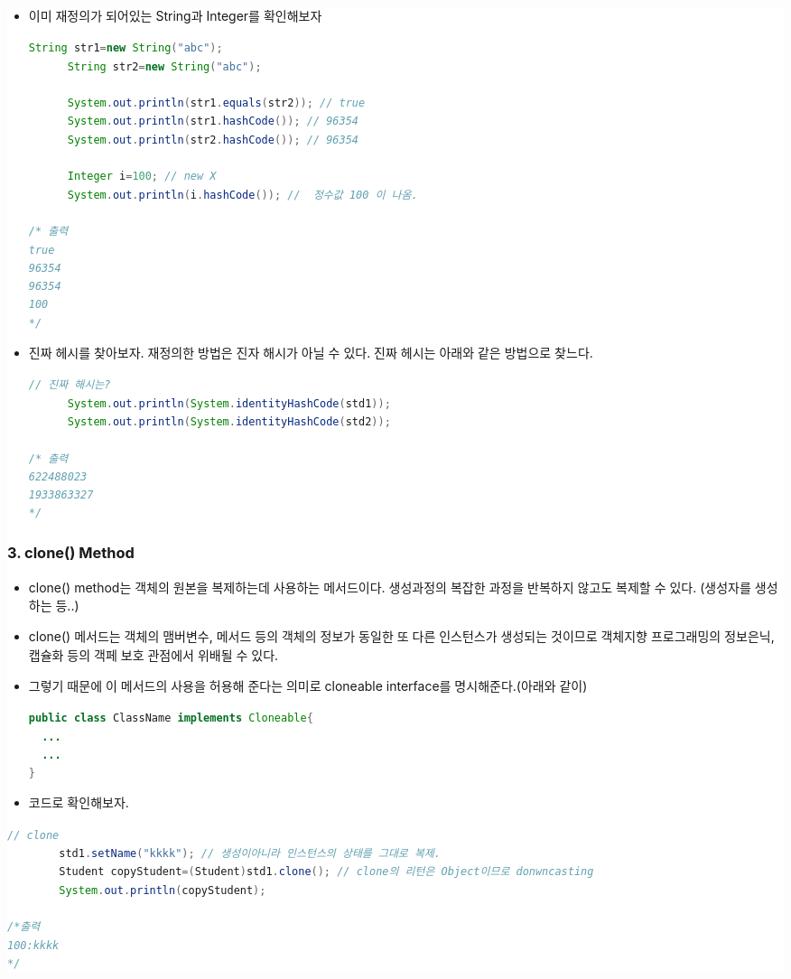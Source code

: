 - 이미 재정의가 되어있는 String과 Integer를 확인해보자

  ```java
  String str1=new String("abc");
  		String str2=new String("abc");

  		System.out.println(str1.equals(str2)); // true
  		System.out.println(str1.hashCode()); // 96354
  		System.out.println(str2.hashCode()); // 96354

  		Integer i=100; // new X
  		System.out.println(i.hashCode()); //  정수값 100 이 나옴.

  /* 출력
  true
  96354
  96354
  100
  */

  ```

- 진짜 헤시를 찾아보자.
  재정의한 방법은 진자 해시가 아닐 수 있다. 진짜 헤시는 아래와 같은 방법으로 찾느다.

  ```java
  // 진짜 해시는?
  		System.out.println(System.identityHashCode(std1));
  		System.out.println(System.identityHashCode(std2));

  /* 출력
  622488023
  1933863327
  */
  ```

### 3. clone() Method

- clone() method는 객체의 원본을 복제하는데 사용하는 메서드이다. 생성과정의 복잡한 과정을 반복하지 않고도 복제할 수 있다. (생성자를 생성하는 등..)
- clone() 메서드는 객체의 맴버변수, 메서드 등의 객체의 정보가 동일한 또 다른 인스턴스가 생성되는 것이므로 객체지향 프로그래밍의 정보은닉, 캡슐화 등의 객페 보호 관점에서 위배될 수 있다.
- 그렇기 때문에 이 메서드의 사용을 허용해 준다는 의미로 cloneable interface를 명시해준다.(아래와 같이)

  ```java
  public class ClassName implements Cloneable{
  	...
  	...
  }
  ```

- 코드로 확인해보자.

```java
// clone
		std1.setName("kkkk"); // 생성이아니라 인스턴스의 상태를 그대로 복제.
		Student copyStudent=(Student)std1.clone(); // clone의 리턴은 Object이므로 donwncasting
		System.out.println(copyStudent);

/*출력
100:kkkk
*/
```

